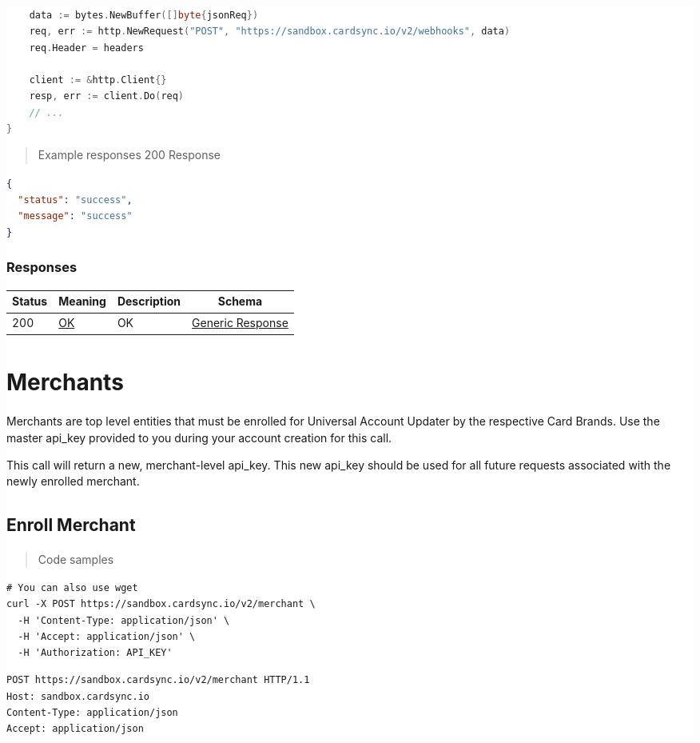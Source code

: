 ```go
    data := bytes.NewBuffer([]byte{jsonReq})
    req, err := http.NewRequest("POST", "https://sandbox.cardsync.io/v2/webhooks", data)
    req.Header = headers

    client := &http.Client{}
    resp, err := client.Do(req)
    // ...
}
```

> Example responses
> 200 Response

```json
{
  "status": "success",
  "message": "success"
}
```

<h3 id="webhook-responses">Responses</h3>

|Status|Meaning|Description|Schema|
|---|---|---|---|
|200|[OK](https://tools.ietf.org/html/rfc7231#section-6.3.1)|OK|[Generic Response](#schemagenericresponse)|

# Merchants

Merchants are top level entities that must be enrolled for Universal Account Updater by the respective Card Brands. Use the master api_key provided to you during your account creation for this call.

This call will return a new, merchant-level api_key. This new api_key should be used for all future requests associated with the newly enrolled merchant.

## Enroll Merchant

<a id="opIdAddanewmerchant"></a>

> Code samples

```shell
# You can also use wget
curl -X POST https://sandbox.cardsync.io/v2/merchant \
  -H 'Content-Type: application/json' \
  -H 'Accept: application/json' \
  -H 'Authorization: API_KEY'

```

```http
POST https://sandbox.cardsync.io/v2/merchant HTTP/1.1
Host: sandbox.cardsync.io
Content-Type: application/json
Accept: application/json

```
